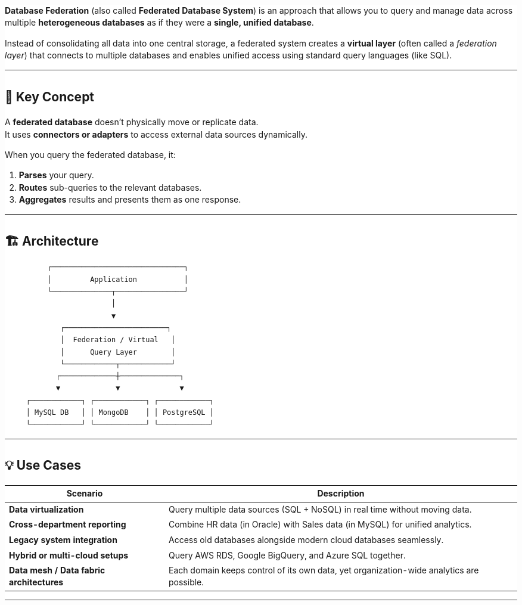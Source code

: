 **Database Federation** (also called **Federated Database System**) is an approach that allows you to query and manage data across multiple **heterogeneous databases** as if they were a **single, unified database**.

Instead of consolidating all data into one central storage, a federated system creates a **virtual layer** (often called a *federation layer*) that connects to multiple databases and enables unified access using standard query languages (like SQL).

---

## 🧠 Key Concept

A **federated database** doesn’t physically move or replicate data.  
It uses **connectors or adapters** to access external data sources dynamically.

When you query the federated database, it:
1. **Parses** your query.
2. **Routes** sub-queries to the relevant databases.
3. **Aggregates** results and presents them as one response.

---

## 🏗️ Architecture

```
          ┌───────────────────────────────┐
          │         Application           │
          └──────────────┬────────────────┘
                         │
                         ▼
             ┌────────────────────────┐
             │  Federation / Virtual   │
             │      Query Layer        │
             └────────────┬────────────┘
            ┌─────────────┼──────────────┐
            ▼             ▼              ▼
     ┌────────────┐ ┌────────────┐ ┌────────────┐
     │ MySQL DB   │ │ MongoDB    │ │ PostgreSQL │
     └────────────┘ └────────────┘ └────────────┘
```

---

## 💡 Use Cases

| Scenario | Description |
|-----------|--------------|
| **Data virtualization** | Query multiple data sources (SQL + NoSQL) in real time without moving data. |
| **Cross-department reporting** | Combine HR data (in Oracle) with Sales data (in MySQL) for unified analytics. |
| **Legacy system integration** | Access old databases alongside modern cloud databases seamlessly. |
| **Hybrid or multi-cloud setups** | Query AWS RDS, Google BigQuery, and Azure SQL together. |
| **Data mesh / Data fabric architectures** | Each domain keeps control of its own data, yet organization-wide analytics are possible. |

---